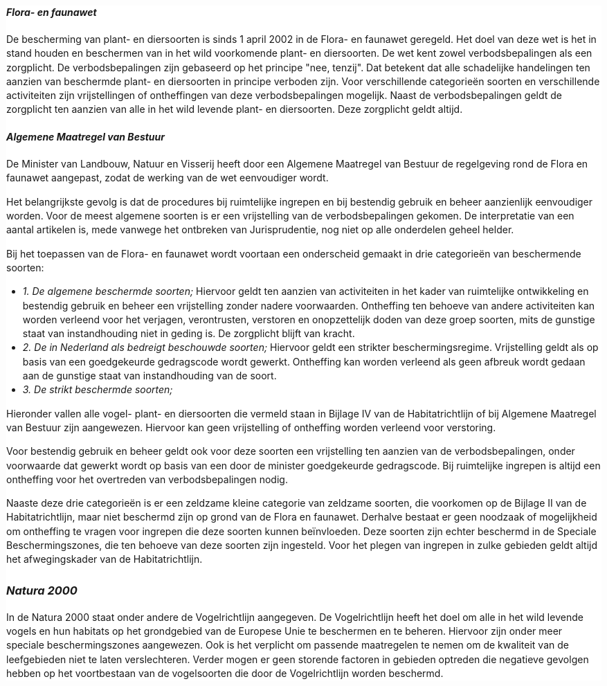 #### *Flora- en faunawet*

De bescherming van plant- en diersoorten is sinds 1 april 2002 in de Flora- en faunawet geregeld. Het doel van deze wet is het in stand houden en beschermen van in het wild voorkomende plant- en diersoorten. De wet kent zowel verbodsbepalingen als een zorgplicht. De verbodsbepalingen zijn gebaseerd op het principe "nee, tenzij". Dat betekent dat alle schadelijke handelingen ten aanzien van beschermde plant- en diersoorten in principe verboden zijn. Voor verschillende categorieën soorten en verschillende activiteiten zijn vrijstellingen of ontheffingen van deze verbodsbepalingen mogelijk. Naast de verbodsbepalingen geldt de zorgplicht ten aanzien van alle in het wild levende plant- en diersoorten. Deze zorgplicht geldt altijd.

#### *Algemene Maatregel van Bestuur*

De Minister van Landbouw, Natuur en Visserij heeft door een Algemene Maatregel van Bestuur de regelgeving rond de Flora en faunawet aangepast, zodat de werking van de wet eenvoudiger wordt.

Het belangrijkste gevolg is dat de procedures bij ruimtelijke ingrepen en bij bestendig gebruik en beheer aanzienlijk eenvoudiger worden. Voor de meest algemene soorten is er een vrijstelling van de verbodsbepalingen gekomen. De interpretatie van een aantal artikelen is, mede vanwege het ontbreken van Jurisprudentie, nog niet op alle onderdelen geheel helder.

Bij het toepassen van de Flora- en faunawet wordt voortaan een onderscheid gemaakt in drie categorieën van beschermende soorten:

- *1. De algemene beschermde soorten;* Hiervoor geldt ten aanzien van activiteiten in het kader van ruimtelijke ontwikkeling en bestendig gebruik en beheer een vrijstelling zonder nadere voorwaarden. Ontheffing ten behoeve van andere activiteiten kan worden verleend voor het verjagen, verontrusten, verstoren en onopzettelijk doden van deze groep soorten, mits de gunstige staat van instandhouding niet in geding is. De zorgplicht blijft van kracht.
- *2. De in Nederland als bedreigt beschouwde soorten;* Hiervoor geldt een strikter beschermingsregime. Vrijstelling geldt als op basis van een goedgekeurde gedragscode wordt gewerkt. Ontheffing kan worden verleend als geen afbreuk wordt gedaan aan de gunstige staat van instandhouding van de soort.
- *3. De strikt beschermde soorten;*

Hieronder vallen alle vogel- plant- en diersoorten die vermeld staan in Bijlage IV van de Habitatrichtlijn of bij Algemene Maatregel van Bestuur zijn aangewezen. Hiervoor kan geen vrijstelling of ontheffing worden verleend voor verstoring.

Voor bestendig gebruik en beheer geldt ook voor deze soorten een vrijstelling ten aanzien van de verbodsbepalingen, onder voorwaarde dat gewerkt wordt op basis van een door de minister goedgekeurde gedragscode. Bij ruimtelijke ingrepen is altijd een ontheffing voor het overtreden van verbodsbepalingen nodig.

Naaste deze drie categorieën is er een zeldzame kleine categorie van zeldzame soorten, die voorkomen op de Bijlage II van de Habitatrichtlijn, maar niet beschermd zijn op grond van de Flora en faunawet. Derhalve bestaat er geen noodzaak of mogelijkheid om ontheffing te vragen voor ingrepen die deze soorten kunnen beïnvloeden. Deze soorten zijn echter beschermd in de Speciale Beschermingszones, die ten behoeve van deze soorten zijn ingesteld. Voor het plegen van ingrepen in zulke gebieden geldt altijd het afwegingskader van de Habitatrichtlijn.

### *Natura 2000*

In de Natura 2000 staat onder andere de Vogelrichtlijn aangegeven. De Vogelrichtlijn heeft het doel om alle in het wild levende vogels en hun habitats op het grondgebied van de Europese Unie te beschermen en te beheren. Hiervoor zijn onder meer speciale beschermingszones aangewezen. Ook is het verplicht om passende maatregelen te nemen om de kwaliteit van de leefgebieden niet te laten verslechteren. Verder mogen er geen storende factoren in gebieden optreden die negatieve gevolgen hebben op het voortbestaan van de vogelsoorten die door de Vogelrichtlijn worden beschermd.
